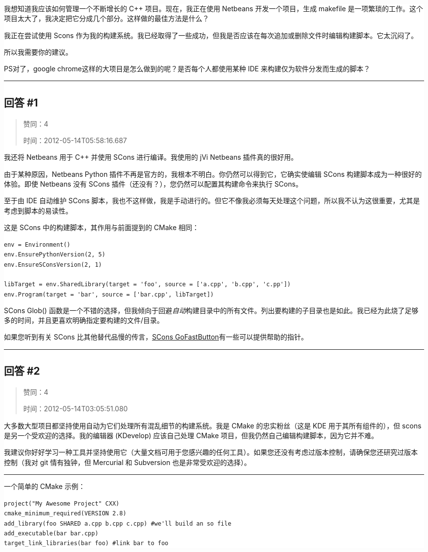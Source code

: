 我想知道我应该如何管理一个不断增长的 C++ 项目。现在，我正在使用 Netbeans 开发一个项目，生成 makefile 是一项繁琐的工作。这个项目太大了，我决定把它分成几个部分。这样做的最佳方法是什么？

我正在尝试使用 Scons 作为我的构建系统。我已经取得了一些成功，但我是否应该在每次追加或删除文件时编辑构建脚本。它太沉闷了。

所以我需要你的建议。

PS对了，google chrome这样的大项目是怎么做到的呢？是否每个人都使用某种 IDE 来构建仅为软件分发而生成的脚本？

* * *

## 回答 #1

> 赞同：4
> 
> 时间：2012-05-14T05:58:16.687

我还将 Netbeans 用于 C++ 并使用 SCons 进行编译。我使用的 jVi Netbeans 插件真的很好用。

由于某种原因，Netbeans Python 插件不再是官方的，我根本不明白。你仍然可以得到它，它确实使编辑 SCons 构建脚本成为一种很好的体验。即使 Netbeans 没有 SCons 插件（还没有？），您仍然可以配置其构建命令来执行 SCons。

至于由 IDE 自动维护 SCons 脚本，我也不这样做，我是手动进行的。但它不像我必须每天处理这个问题，所以我不认为这很重要，尤其是考虑到脚本的易读性。

这是 SCons 中的构建脚本，其作用与前面提到的 CMake 相同：

```
env = Environment()
env.EnsurePythonVersion(2, 5)
env.EnsureSConsVersion(2, 1)

libTarget = env.SharedLibrary(target = 'foo', source = ['a.cpp', 'b.cpp', 'c.pp'])
env.Program(target = 'bar', source = ['bar.cpp', libTarget]) 
```

SCons Glob() 函数是一个不错的选择，但我倾向于回避*自动*构建目录中的所有文件。列出要构建的子目录也是如此。我已经为此烧了足够多的时间，并且更喜欢明确指定要构建的文件/目录。

如果您听到有关 SCons 比其他替代品慢的传言，[SCons GoFastButton](http://www.scons.org/wiki/GoFastButton)有一些可以提供帮助的指针。

* * *

## 回答 #2

> 赞同：4
> 
> 时间：2012-05-14T03:05:51.080

大多数大型项目都坚持使用自动为它们处理所有混乱细节的构建系统。我是 CMake 的忠实粉丝（这是 KDE 用于其所有组件的），但 scons 是另一个受欢迎的选择。我的编辑器 (KDevelop) 应该自己处理 CMake 项目，但我仍然自己编辑构建脚本，因为它并不难。

我建议你好好学习一种工具并坚持使用它（大量文档可用于您感兴趣的任何工具）。如果您还没有考虑过版本控制，请确保您还研究过版本控制（我对 git 情有独钟，但 Mercurial 和 Subversion 也是非常受欢迎的选择）。

* * *

一个简单的 CMake 示例：

```
project("My Awesome Project" CXX)
cmake_minimum_required(VERSION 2.8)
add_library(foo SHARED a.cpp b.cpp c.cpp) #we'll build an so file
add_executable(bar bar.cpp)
target_link_libraries(bar foo) #link bar to foo 
```

